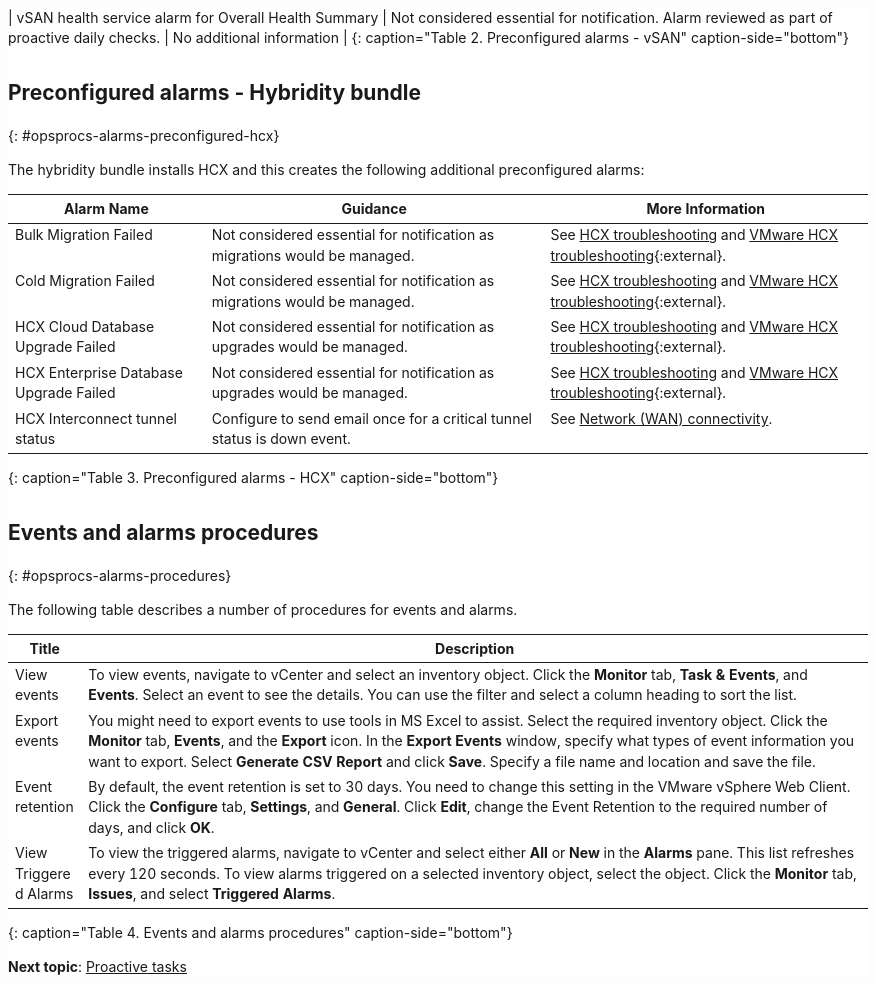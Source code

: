 | vSAN health service alarm for Overall Health Summary | Not considered essential for notification. Alarm reviewed as part of proactive daily checks. | No additional information |
{: caption="Table 2. Preconfigured alarms - vSAN" caption-side="bottom"}

## Preconfigured alarms - Hybridity bundle
{: #opsprocs-alarms-preconfigured-hcx}

The hybridity bundle installs HCX and this creates the following additional preconfigured alarms:

| Alarm Name | Guidance | More Information |
|---|---|---|
| Bulk Migration Failed | Not considered essential for notification as migrations would be managed. | See [HCX troubleshooting](/docs/services/vmwaresolutions?topic=vmware-solutions-hcxclient-troubleshooting) and [VMware HCX troubleshooting](https://docs.vmware.com/en/VMware-HCX/services/user-guide/GUID-B6CF4054-9C8C-43DE-AC67-01AE0679B190.html){:external}. |
| Cold Migration Failed | Not considered essential for notification as migrations would be managed. | See [HCX troubleshooting](/docs/services/vmwaresolutions?topic=vmware-solutions-hcxclient-troubleshooting) and [VMware HCX troubleshooting](https://docs.vmware.com/en/VMware-HCX/services/user-guide/GUID-B6CF4054-9C8C-43DE-AC67-01AE0679B190.html){:external}. |
| HCX Cloud Database Upgrade Failed | Not considered essential for notification as upgrades would be managed. | See [HCX troubleshooting](/docs/services/vmwaresolutions?topic=vmware-solutions-hcxclient-troubleshooting) and [VMware HCX troubleshooting](https://docs.vmware.com/en/VMware-HCX/services/user-guide/GUID-B6CF4054-9C8C-43DE-AC67-01AE0679B190.html){:external}. |
| HCX Enterprise Database Upgrade Failed | Not considered essential for notification as upgrades would be managed. | See [HCX troubleshooting](/docs/services/vmwaresolutions?topic=vmware-solutions-hcxclient-troubleshooting) and [VMware HCX troubleshooting](https://docs.vmware.com/en/VMware-HCX/services/user-guide/GUID-B6CF4054-9C8C-43DE-AC67-01AE0679B190.html){:external}. |
| HCX Interconnect tunnel status | Configure to send email once for a critical tunnel status is down event. | See [Network (WAN) connectivity](/docs/services/vmwaresolutions?topic=vmware-solutions-hcxclient-troubleshooting#hcxclient-troubleshooting-wan-connect). |
{: caption="Table 3. Preconfigured alarms - HCX" caption-side="bottom"}

## Events and alarms procedures
{: #opsprocs-alarms-procedures}

The following table describes a number of procedures for events and alarms.

| Title | Description |
|---|---|
| View events  | To view events, navigate to vCenter and select an inventory object. Click the **Monitor** tab, **Task & Events**, and **Events**. Select an event to see the details. You can use the filter and select a column heading to sort the list. |
|  Export events  | You might need to export events to use tools in MS Excel to assist. Select the required inventory object. Click the **Monitor** tab, **Events**, and the **Export** icon. In the **Export Events** window, specify what types of event information you want to export. Select **Generate CSV Report** and click **Save**. Specify a file name and location and save the file. |
| Event retention  |  By default, the event retention is set to 30 days. You need to change this setting in the VMware vSphere Web Client. Click the **Configure** tab, **Settings**, and **General**. Click **Edit**, change the Event Retention to the required number of days, and click **OK**. |
| View Triggered Alarms  | To view the triggered alarms, navigate to vCenter and select either **All** or **New** in the **Alarms** pane. This list refreshes every 120 seconds. To view alarms triggered on a selected inventory object, select the object. Click the **Monitor** tab, **Issues**, and select **Triggered Alarms**. |
{: caption="Table 4. Events and alarms procedures" caption-side="bottom"}

**Next topic**: [Proactive tasks](/docs/services/vmwaresolutions?topic=vmware-solutions-opsprocs-proactive)


